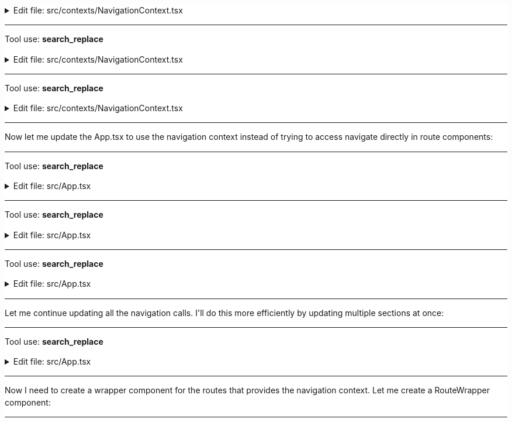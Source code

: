 
<details><summary>Edit file: src/contexts/NavigationContext.tsx</summary></details>

---

Tool use: **search_replace**


<details><summary>Edit file: src/contexts/NavigationContext.tsx</summary></details>

---

Tool use: **search_replace**


<details><summary>Edit file: src/contexts/NavigationContext.tsx</summary></details>

---

Now let me update the App.tsx to use the navigation context instead of trying to access navigate directly in route components:


---

Tool use: **search_replace**


<details><summary>Edit file: src/App.tsx</summary></details>

---

Tool use: **search_replace**


<details><summary>Edit file: src/App.tsx</summary></details>

---

Tool use: **search_replace**


<details><summary>Edit file: src/App.tsx</summary></details>

---

Let me continue updating all the navigation calls. I'll do this more efficiently by updating multiple sections at once:


---

Tool use: **search_replace**


<details><summary>Edit file: src/App.tsx</summary></details>

---

Now I need to create a wrapper component for the routes that provides the navigation context. Let me create a RouteWrapper component:


---

